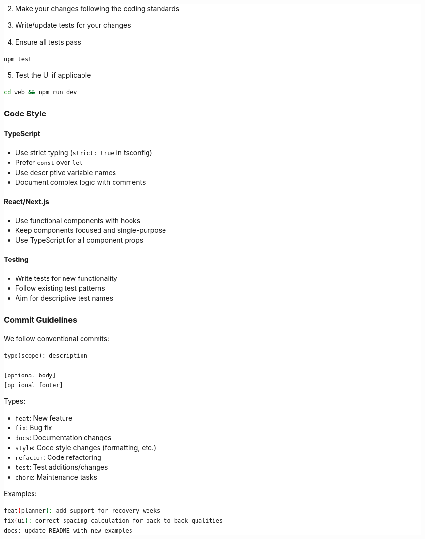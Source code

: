 2. Make your changes following the coding standards

3. Write/update tests for your changes

4. Ensure all tests pass
```bash
npm test
```

5. Test the UI if applicable
```bash
cd web && npm run dev
```

### Code Style

#### TypeScript
- Use strict typing (`strict: true` in tsconfig)
- Prefer `const` over `let`
- Use descriptive variable names
- Document complex logic with comments

#### React/Next.js
- Use functional components with hooks
- Keep components focused and single-purpose
- Use TypeScript for all component props

#### Testing
- Write tests for new functionality
- Follow existing test patterns
- Aim for descriptive test names

### Commit Guidelines

We follow conventional commits:

```
type(scope): description

[optional body]
[optional footer]
```

Types:
- `feat`: New feature
- `fix`: Bug fix
- `docs`: Documentation changes
- `style`: Code style changes (formatting, etc.)
- `refactor`: Code refactoring
- `test`: Test additions/changes
- `chore`: Maintenance tasks

Examples:
```bash
feat(planner): add support for recovery weeks
fix(ui): correct spacing calculation for back-to-back qualities
docs: update README with new examples
```
